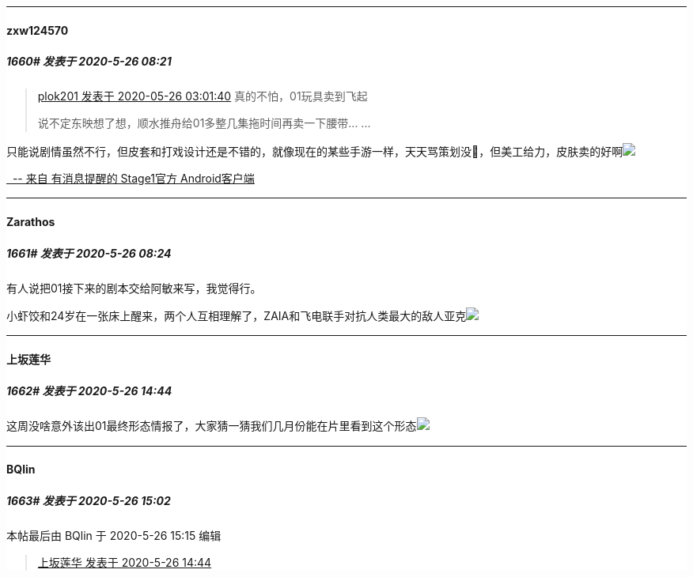 

-----

####  zxw124570  
##### 1660#       发表于 2020-5-26 08:21



<blockquote><a href="httphttps://bbs.saraba1st.com/2b/forum.php?mod=redirect&amp;goto=findpost&amp;pid=47560049&amp;ptid=1831289" target="_blank">plok201 发表于 2020-05-26 03:01:40</a>
真的不怕，01玩具卖到飞起


说不定东映想了想，顺水推舟给01多整几集拖时间再卖一下腰带... ...</blockquote>只能说剧情虽然不行，但皮套和打戏设计还是不错的，就像现在的某些手游一样，天天骂策划没🐴，但美工给力，皮肤卖的好啊<img src="https://static.saraba1st.com/image/smiley/face2017/009.gif" referrerpolicy="no-referrer">

[  -- 来自 有消息提醒的 Stage1官方 Android客户端](https://www.coolapk.com/apk/140634)







-----

####  Zarathos  
##### 1661#       发表于 2020-5-26 08:24




有人说把01接下来的剧本交给阿敏来写，我觉得行。

小虾饺和24岁在一张床上醒来，两个人互相理解了，ZAIA和飞电联手对抗人类最大的敌人亚克<img src="https://static.saraba1st.com/image/smiley/face2017/067.png" referrerpolicy="no-referrer">







-----

####  上坂莲华  
##### 1662#       发表于 2020-5-26 14:44




这周没啥意外该出01最终形态情报了，大家猜一猜我们几月份能在片里看到这个形态<img src="https://static.saraba1st.com/image/smiley/face2017/037.png" referrerpolicy="no-referrer">







-----

####  BQlin  
##### 1663#       发表于 2020-5-26 15:02



 本帖最后由 BQlin 于 2020-5-26 15:15 编辑 
<blockquote><a href="httphttps://bbs.saraba1st.com/2b/forum.php?mod=redirect&amp;goto=findpost&amp;pid=47565160&amp;ptid=1831289" target="_blank">上坂莲华 发表于 2020-5-26 14:44</a>
